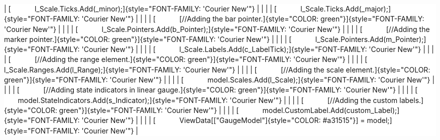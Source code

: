| [            l_Scale.Ticks.Add(\_minor);]{style="FONT-FAMILY: 'Courier New'"}                                                                                                           |
|                                                                                                                                                                                         |
| [            l_Scale.Ticks.Add(\_major);]{style="FONT-FAMILY: 'Courier New'"}                                                                                                           |
|                                                                                                                                                                                         |
| [            [//Adding the bar pointer.]{style="COLOR: green"}]{style="FONT-FAMILY: 'Courier New'"}                                                                                     |
|                                                                                                                                                                                         |
| [            l_Scale.Pointers.Add(b_Pointer);]{style="FONT-FAMILY: 'Courier New'"}                                                                                                      |
|                                                                                                                                                                                         |
| [            [//Adding the marker pointer.]{style="COLOR: green"}]{style="FONT-FAMILY: 'Courier New'"}                                                                                  |
|                                                                                                                                                                                         |
| [            l_Scale.Pointers.Add(m_Pointer);]{style="FONT-FAMILY: 'Courier New'"}                                                                                                      |
|                                                                                                                                                                                         |
| [            l_Scale.Labels.Add(c_LabelTick);]{style="FONT-FAMILY: 'Courier New'"}                                                                                                      |
|                                                                                                                                                                                         |
| [            [//Adding the range element.]{style="COLOR: green"}]{style="FONT-FAMILY: 'Courier New'"}                                                                                   |
|                                                                                                                                                                                         |
| [            l_Scale.Ranges.Add(l_Range);]{style="FONT-FAMILY: 'Courier New'"}                                                                                                          |
|                                                                                                                                                                                         |
| [            [//Adding the scale element.]{style="COLOR: green"}]{style="FONT-FAMILY: 'Courier New'"}                                                                                   |
|                                                                                                                                                                                         |
| [            model.Scales.Add(l_Scale);]{style="FONT-FAMILY: 'Courier New'"}                                                                                                            |
|                                                                                                                                                                                         |
| [            [//Adding state indicators in linear gauge.]{style="COLOR: green"}]{style="FONT-FAMILY: 'Courier New'"}                                                                    |
|                                                                                                                                                                                         |
| [            model.StateIndicators.Add(s_Indicator);]{style="FONT-FAMILY: 'Courier New'"}                                                                                               |
|                                                                                                                                                                                         |
| [            [//Adding the custom labels.]{style="COLOR: green"}]{style="FONT-FAMILY: 'Courier New'"}                                                                                   |
|                                                                                                                                                                                         |
| [            model.CustomLabel.Add(custom_Label);]{style="FONT-FAMILY: 'Courier New'"}                                                                                                  |
|                                                                                                                                                                                         |
| [            ViewData\[[\"GaugeModel\"]{style="COLOR: #a31515"}\] = model;]{style="FONT-FAMILY: 'Courier New'"}                                                                         |